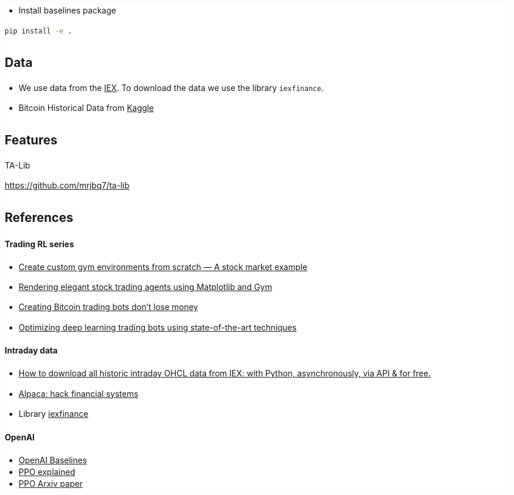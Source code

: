 - Install baselines package

```bash
pip install -e .
```






## Data

- We use data from the [IEX](https://iextrading.com). To download the data we use the library `iexfinance`.

- Bitcoin Historical Data from [Kaggle](https://www.kaggle.com/mczielinski/bitcoin-historical-data)

## Features

TA-Lib

https://github.com/mrjbq7/ta-lib


## References

#### Trading RL series

- [Create custom gym environments from scratch — A stock market example](https://towardsdatascience.com/creating-a-custom-openai-gym-environment-for-stock-trading-be532be3910e)

- [Rendering elegant stock trading agents using Matplotlib and Gym](https://towardsdatascience.com/visualizing-stock-trading-agents-using-matplotlib-and-gym-584c992bc6d4)

- [Creating Bitcoin trading bots don’t lose money](https://towardsdatascience.com/creating-bitcoin-trading-bots-that-dont-lose-money-2e7165fb0b29)

- [Optimizing deep learning trading bots using state-of-the-art techniques](https://towardsdatascience.com/using-reinforcement-learning-to-trade-bitcoin-for-massive-profit-b69d0e8f583b)

#### Intraday data

- [How to download all historic intraday OHCL data from IEX: with Python, asynchronously, via API & for free.](https://towardsdatascience.com/how-to-download-all-historic-intraday-ohcl-data-from-iex-with-python-asynchronously-via-api-b5b04a31b187)

- [Alpaca: hack financial systems](https://alpaca.markets/)

- Library [iexfinance](https://addisonlynch.github.io/iexfinance/stable/#)


#### OpenAI

- [OpenAI Baselines](https://github.com/openai/baselines)
- [PPO explained](https://www.youtube.com/watch?v=5P7I-xPq8u8)
- [PPO Arxiv paper](https://arxiv.org/abs/1707.06347)